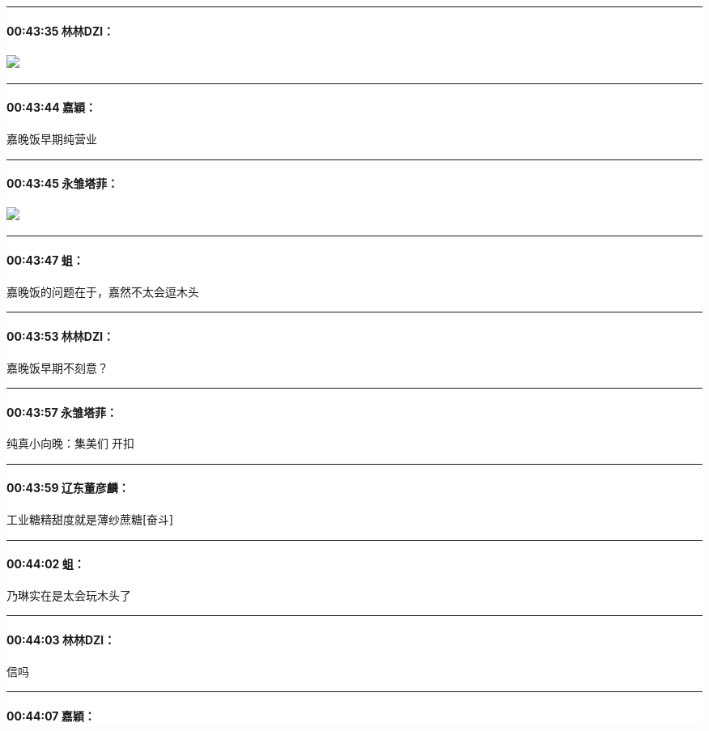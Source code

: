 *****

#### 00:43:35  林林DZl：

![](http://gchat.qpic.cn/gchatpic_new/3263788264/590331701-2236122892-359344C712104C85DFB32EFA6F3115EF/0?term=2")

*****

#### 00:43:44  嘉穎：

嘉晚饭早期纯营业

*****

#### 00:43:45  永雏塔菲：

![](http://gchat.qpic.cn/gchatpic_new/2127627203/590331701-3090976675-D8774AB89A1F9FFB72CC3A2EDEDFE2FF/0?term=2")

*****

#### 00:43:47  蛆：

嘉晚饭的问题在于，嘉然不太会逗木头

*****

#### 00:43:53  林林DZl：

嘉晚饭早期不刻意？

*****

#### 00:43:57  永雏塔菲：

纯真小向晚：集美们 开扣

*****

#### 00:43:59  辽东董彦麟：

工业糖精甜度就是薄纱蔗糖[奋斗]

*****

#### 00:44:02  蛆：

乃琳实在是太会玩木头了

*****

#### 00:44:03  林林DZl：

信吗

*****

#### 00:44:07  嘉穎：

